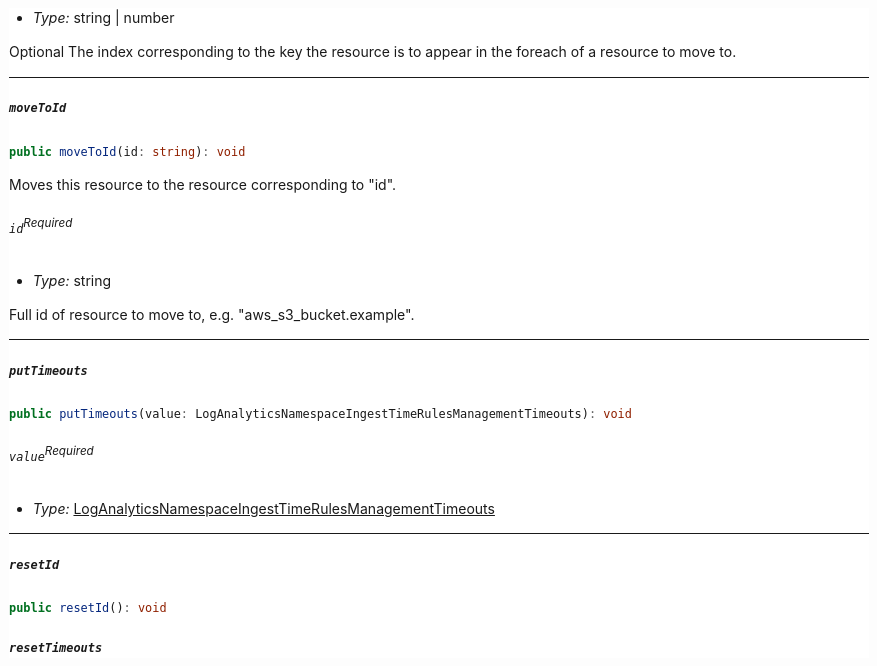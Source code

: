 - *Type:* string | number

Optional The index corresponding to the key the resource is to appear in the foreach of a resource to move to.

---

##### `moveToId` <a name="moveToId" id="rhizo-co-terraform-provider-oci.logAnalyticsNamespaceIngestTimeRulesManagement.LogAnalyticsNamespaceIngestTimeRulesManagement.moveToId"></a>

```typescript
public moveToId(id: string): void
```

Moves this resource to the resource corresponding to "id".

###### `id`<sup>Required</sup> <a name="id" id="rhizo-co-terraform-provider-oci.logAnalyticsNamespaceIngestTimeRulesManagement.LogAnalyticsNamespaceIngestTimeRulesManagement.moveToId.parameter.id"></a>

- *Type:* string

Full id of resource to move to, e.g. "aws_s3_bucket.example".

---

##### `putTimeouts` <a name="putTimeouts" id="rhizo-co-terraform-provider-oci.logAnalyticsNamespaceIngestTimeRulesManagement.LogAnalyticsNamespaceIngestTimeRulesManagement.putTimeouts"></a>

```typescript
public putTimeouts(value: LogAnalyticsNamespaceIngestTimeRulesManagementTimeouts): void
```

###### `value`<sup>Required</sup> <a name="value" id="rhizo-co-terraform-provider-oci.logAnalyticsNamespaceIngestTimeRulesManagement.LogAnalyticsNamespaceIngestTimeRulesManagement.putTimeouts.parameter.value"></a>

- *Type:* <a href="#rhizo-co-terraform-provider-oci.logAnalyticsNamespaceIngestTimeRulesManagement.LogAnalyticsNamespaceIngestTimeRulesManagementTimeouts">LogAnalyticsNamespaceIngestTimeRulesManagementTimeouts</a>

---

##### `resetId` <a name="resetId" id="rhizo-co-terraform-provider-oci.logAnalyticsNamespaceIngestTimeRulesManagement.LogAnalyticsNamespaceIngestTimeRulesManagement.resetId"></a>

```typescript
public resetId(): void
```

##### `resetTimeouts` <a name="resetTimeouts" id="rhizo-co-terraform-provider-oci.logAnalyticsNamespaceIngestTimeRulesManagement.LogAnalyticsNamespaceIngestTimeRulesManagement.resetTimeouts"></a>
